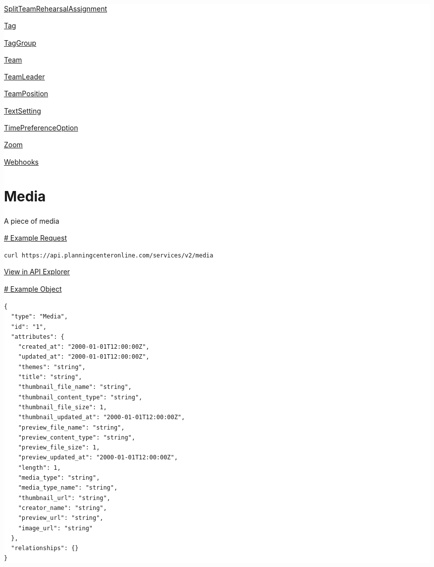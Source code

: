 [SplitTeamRehearsalAssignment](split_team_rehearsal_assignment.md)

[Tag](tag.md)

[TagGroup](tag_group.md)

[Team](team.md)

[TeamLeader](team_leader.md)

[TeamPosition](team_position.md)

[TextSetting](text_setting.md)

[TimePreferenceOption](time_preference_option.md)

[Zoom](zoom.md)

[Webhooks](#/apps/webhooks)

# Media

A piece of media

[# Example Request](#/apps/services/2018-11-01/vertices/media#example-request)

```
curl https://api.planningcenteronline.com/services/v2/media
```

[View in API Explorer](https://api.planningcenteronline.com/explorer/services/v2/media)

[# Example Object](#/apps/services/2018-11-01/vertices/media#example-object)

```
{
  "type": "Media",
  "id": "1",
  "attributes": {
    "created_at": "2000-01-01T12:00:00Z",
    "updated_at": "2000-01-01T12:00:00Z",
    "themes": "string",
    "title": "string",
    "thumbnail_file_name": "string",
    "thumbnail_content_type": "string",
    "thumbnail_file_size": 1,
    "thumbnail_updated_at": "2000-01-01T12:00:00Z",
    "preview_file_name": "string",
    "preview_content_type": "string",
    "preview_file_size": 1,
    "preview_updated_at": "2000-01-01T12:00:00Z",
    "length": 1,
    "media_type": "string",
    "media_type_name": "string",
    "thumbnail_url": "string",
    "creator_name": "string",
    "preview_url": "string",
    "image_url": "string"
  },
  "relationships": {}
}
```
